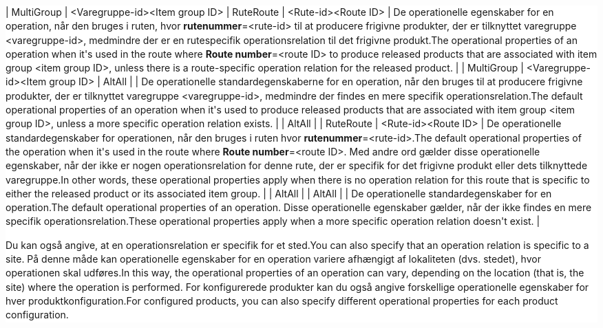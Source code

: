 | <span data-ttu-id="777f3-210">Multi</span><span class="sxs-lookup"><span data-stu-id="777f3-210">Group</span></span>     | <span data-ttu-id="777f3-211">&lt;Varegruppe-id&gt;</span><span class="sxs-lookup"><span data-stu-id="777f3-211">&lt;Item group ID&gt;</span></span> | <span data-ttu-id="777f3-212">Rute</span><span class="sxs-lookup"><span data-stu-id="777f3-212">Route</span></span>      | <span data-ttu-id="777f3-213">&lt;Rute-id&gt;</span><span class="sxs-lookup"><span data-stu-id="777f3-213">&lt;Route ID&gt;</span></span> | <span data-ttu-id="777f3-214">De operationelle egenskaber for en operation, når den bruges i ruten, hvor **rutenummer**=&lt;rute-id&gt; til at producere frigivne produkter, der er tilknyttet varegruppe &lt;varegruppe-id&gt;, medmindre der er en rutespecifik operationsrelation til det frigivne produkt.</span><span class="sxs-lookup"><span data-stu-id="777f3-214">The operational properties of an operation when it's used in the route where **Route number**=&lt;route ID&gt; to produce released products that are associated with item group &lt;item group ID&gt;, unless there is a route-specific operation relation for the released product.</span></span>                         |
| <span data-ttu-id="777f3-215">Multi</span><span class="sxs-lookup"><span data-stu-id="777f3-215">Group</span></span>     | <span data-ttu-id="777f3-216">&lt;Varegruppe-id&gt;</span><span class="sxs-lookup"><span data-stu-id="777f3-216">&lt;Item group ID&gt;</span></span> | <span data-ttu-id="777f3-217">Alt</span><span class="sxs-lookup"><span data-stu-id="777f3-217">All</span></span>        |                  | <span data-ttu-id="777f3-218">De operationelle standardegenskaberne for en operation, når den bruges til at producere frigivne produkter, der er tilknyttet varegruppe &lt;varegruppe-id&gt;, medmindre der findes en mere specifik operationsrelation.</span><span class="sxs-lookup"><span data-stu-id="777f3-218">The default operational properties of an operation when it's used to produce released products that are associated with item group &lt;item group ID&gt;, unless a more specific operation relation exists.</span></span>                                                                                                  |
| <span data-ttu-id="777f3-219">Alt</span><span class="sxs-lookup"><span data-stu-id="777f3-219">All</span></span>       |                       | <span data-ttu-id="777f3-220">Rute</span><span class="sxs-lookup"><span data-stu-id="777f3-220">Route</span></span>      | <span data-ttu-id="777f3-221">&lt;Rute-id&gt;</span><span class="sxs-lookup"><span data-stu-id="777f3-221">&lt;Route ID&gt;</span></span> | <span data-ttu-id="777f3-222">De operationelle standardegenskaber for operationen, når den bruges i ruten hvor **rutenummer**=&lt;rute-id&gt;.</span><span class="sxs-lookup"><span data-stu-id="777f3-222">The default operational properties of the operation when it's used in the route where **Route number**=&lt;route ID&gt;.</span></span> <span data-ttu-id="777f3-223">Med andre ord gælder disse operationelle egenskaber, når der ikke er nogen operationsrelation for denne rute, der er specifik for det frigivne produkt eller dets tilknyttede varegruppe.</span><span class="sxs-lookup"><span data-stu-id="777f3-223">In other words, these operational properties apply when there is no operation relation for this route that is specific to either the released product or its associated item group.</span></span> |
| <span data-ttu-id="777f3-224">Alt</span><span class="sxs-lookup"><span data-stu-id="777f3-224">All</span></span>       |                       | <span data-ttu-id="777f3-225">Alt</span><span class="sxs-lookup"><span data-stu-id="777f3-225">All</span></span>        |                  | <span data-ttu-id="777f3-226">De operationelle standardegenskaber for en operation.</span><span class="sxs-lookup"><span data-stu-id="777f3-226">The default operational properties of an operation.</span></span> <span data-ttu-id="777f3-227">Disse operationelle egenskaber gælder, når der ikke findes en mere specifik operationsrelation.</span><span class="sxs-lookup"><span data-stu-id="777f3-227">These operational properties apply when a more specific operation relation doesn't exist.</span></span>                                                                                                                                                                |

<span data-ttu-id="777f3-228">Du kan også angive, at en operationsrelation er specifik for et sted.</span><span class="sxs-lookup"><span data-stu-id="777f3-228">You can also specify that an operation relation is specific to a site.</span></span> <span data-ttu-id="777f3-229">På denne måde kan operationelle egenskaber for en operation variere afhængigt af lokaliteten (dvs. stedet), hvor operationen skal udføres.</span><span class="sxs-lookup"><span data-stu-id="777f3-229">In this way, the operational properties of an operation can vary, depending on the location (that is, the site) where the operation is performed.</span></span> <span data-ttu-id="777f3-230">For konfigurerede produkter kan du også angive forskellige operationelle egenskaber for hver produktkonfiguration.</span><span class="sxs-lookup"><span data-stu-id="777f3-230">For configured products, you can also specify different operational properties for each product configuration.</span></span>  
